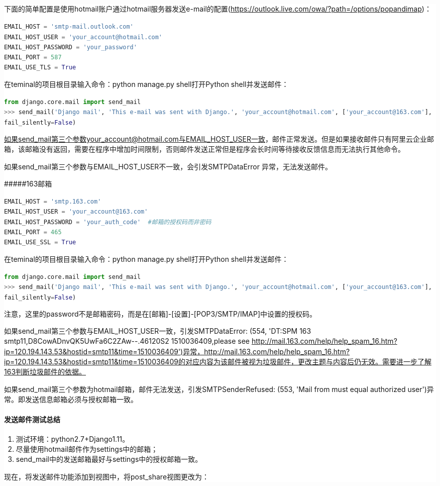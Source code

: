 下面的简单配置是使用hotmail账户通过hotmail服务器发送e-mail的配置(https://outlook.live.com/owa/?path=/options/popandimap)：

```python
EMAIL_HOST = 'smtp-mail.outlook.com'
EMAIL_HOST_USER = 'your_account@hotmail.com'
EMAIL_HOST_PASSWORD = 'your_password'
EMAIL_PORT = 587
EMAIL_USE_TLS = True
```

在teminal的项目根目录输入命令：python manage.py shell打开Python shell并发送邮件：

```python
from django.core.mail import send_mail
>>> send_mail('Django mail', 'This e-mail was sent with Django.', 'your_account@hotmail.com', ['your_account@163.com'], fail_silently=False) 
```

如果send_mail第三个参数your_account@hotmail.com与EMAIL_HOST_USER一致，邮件正常发送。但是如果接收邮件只有阿里云企业邮箱，该邮箱没有返回，需要在程序中增加时间限制，否则邮件发送正常但是程序会长时间等待接收反馈信息而无法执行其他命令。

如果send_mail第三个参数与EMAIL_HOST_USER不一致，会引发SMTPDataError 异常，无法发送邮件。

#####163邮箱

```python
EMAIL_HOST = 'smtp.163.com'
EMAIL_HOST_USER = 'your_account@163.com'
EMAIL_HOST_PASSWORD = 'your_auth_code'  #邮箱的授权码而非密码
EMAIL_PORT = 465
EMAIL_USE_SSL = True
```

在teminal的项目根目录输入命令：python manage.py shell打开Python shell并发送邮件：

```python
from django.core.mail import send_mail
>>> send_mail('Django mail', 'This e-mail was sent with Django.', 'your_account@hotmail.com', ['your_account@163.com'], fail_silently=False) 
```

注意，这里的password不是邮箱密码，而是在[邮箱]-[设置]-[POP3/SMTP/IMAP]中设置的授权码。

如果send_mail第三个参数与EMAIL_HOST_USER一致，引发SMTPDataError: (554, 'DT:SPM 163 smtp11,D8CowADnvQK5UwFa6C2ZAw--.46120S2 1510036409,please see http://mail.163.com/help/help_spam_16.htm?ip=120.194.143.53&hostid=smtp11&time=1510036409')异常，http://mail.163.com/help/help_spam_16.htm?ip=120.194.143.53&hostid=smtp11&time=1510036409的对应内容为该邮件被视为垃圾邮件，更改主题与内容后仍无效。需要进一步了解163判断垃圾邮件的依据。

如果send_mail第三个参数为hotmail邮箱，邮件无法发送，引发SMTPSenderRefused: (553, 'Mail from must equal authorized user')异常。即发送信息邮箱必须与授权邮箱一致。

#### 发送邮件测试总结

1. 测试环境：python2.7+Django1.11。
2. 尽量使用hotmail邮件作为settings中的邮箱；
3. send_mail中的发送邮箱最好与settings中的授权邮箱一致。

现在，将发送邮件功能添加到视图中，将post_share视图更改为：
